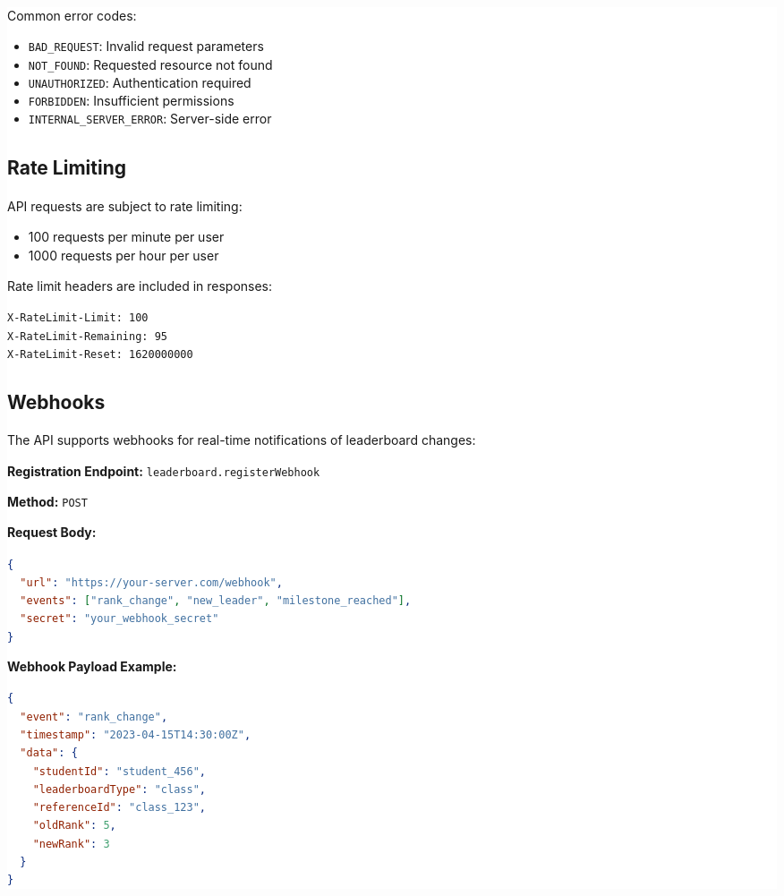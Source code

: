 Common error codes:

- `BAD_REQUEST`: Invalid request parameters
- `NOT_FOUND`: Requested resource not found
- `UNAUTHORIZED`: Authentication required
- `FORBIDDEN`: Insufficient permissions
- `INTERNAL_SERVER_ERROR`: Server-side error

## Rate Limiting

API requests are subject to rate limiting:

- 100 requests per minute per user
- 1000 requests per hour per user

Rate limit headers are included in responses:

```
X-RateLimit-Limit: 100
X-RateLimit-Remaining: 95
X-RateLimit-Reset: 1620000000
```

## Webhooks

The API supports webhooks for real-time notifications of leaderboard changes:

**Registration Endpoint:** `leaderboard.registerWebhook`

**Method:** `POST`

**Request Body:**

```json
{
  "url": "https://your-server.com/webhook",
  "events": ["rank_change", "new_leader", "milestone_reached"],
  "secret": "your_webhook_secret"
}
```

**Webhook Payload Example:**

```json
{
  "event": "rank_change",
  "timestamp": "2023-04-15T14:30:00Z",
  "data": {
    "studentId": "student_456",
    "leaderboardType": "class",
    "referenceId": "class_123",
    "oldRank": 5,
    "newRank": 3
  }
}
```

